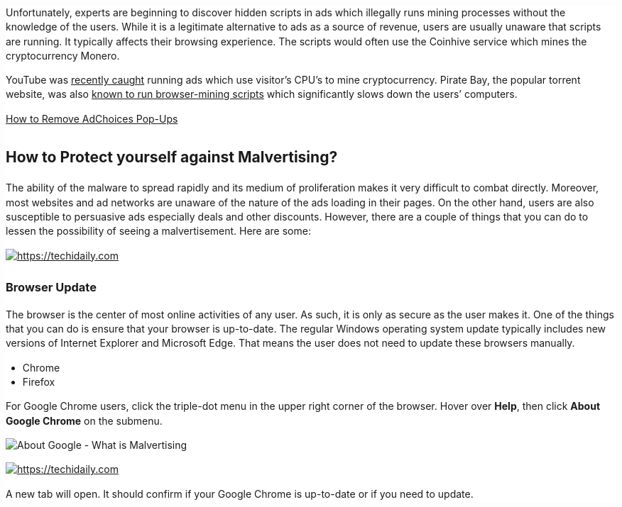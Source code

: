 Unfortunately, experts are beginning to discover hidden scripts in ads which illegally runs mining processes without the knowledge of the users. While it is a legitimate alternative to ads as a source of revenue, users are usually unaware that scripts are running. It typically affects their browsing experience. The scripts would often use the Coinhive service which mines the cryptocurrency Monero.

YouTube was [recently caught](https://arstechnica.com/information-technology/2018/01/now-even-youtube-serves-ads-with-cpu-draining-cryptocurrency-miners/) running ads which use visitor’s CPU’s to mine cryptocurrency. Pirate Bay, the popular torrent website, was also [known to run browser-mining scripts](https://www.symantec.com/blogs/threat-intelligence/browser-mining-cryptocurrency) which significantly slows down the users’ computers.

[How to Remove AdChoices Pop-Ups](https://tools.techidaily.com/malwarefox/products/)

## How to Protect yourself against Malvertising?

The ability of the malware to spread rapidly and its medium of proliferation makes it very difficult to combat directly. Moreover, most websites and ad networks are unaware of the nature of the ads loading in their pages. On the other hand, users are also susceptible to persuasive ads especially deals and other discounts. However, there are a couple of things that you can do to lessen the possibility of seeing a malvertisement. Here are some:


<a href="https://appsumo.8odi.net/c/5597632/2151888/7443" target="_top" id="2151888">
  <img src="//a.impactradius-go.com/display-ad/7443-2151888" border="0" alt="https://techidaily.com" width="600" height="90"/>
</a>
<img height="0" width="0" src="https://appsumo.8odi.net/i/5597632/2151888/7443" style="position:absolute;visibility:hidden;" border="0" />


### Browser Update

The browser is the center of most online activities of any user. As such, it is only as secure as the user makes it. One of the things that you can do is ensure that your browser is up-to-date. The regular Windows operating system update typically includes new versions of Internet Explorer and Microsoft Edge. That means the user does not need to update these browsers manually.

* Chrome
* Firefox

For Google Chrome users, click the triple-dot menu in the upper right corner of the browser. Hover over **Help**, then click **About Google Chrome** on the submenu.

![About Google - What is Malvertising](https://malwarefox.com/wp-content/uploads/2018/02/About-Google.png "About Google")


<a href="https://dhgate.sjv.io/c/5597632/2106658/12108" target="_top" id="2106658">
  <img src="//a.impactradius-go.com/display-ad/12108-2106658" border="0" alt="https://techidaily.com" width="728" height="90"/>
</a>
<img height="0" width="0" src="https://dhgate.sjv.io/i/5597632/2106658/12108" style="position:absolute;visibility:hidden;" border="0" />


A new tab will open. It should confirm if your Google Chrome is up-to-date or if you need to update.
